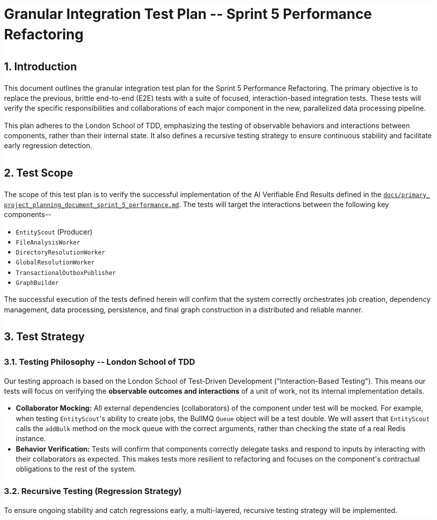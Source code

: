 # Granular Integration Test Plan -- Sprint 5 Performance Refactoring

## 1. Introduction

This document outlines the granular integration test plan for the Sprint 5 Performance Refactoring. The primary objective is to replace the previous, brittle end-to-end (E2E) tests with a suite of focused, interaction-based integration tests. These tests will verify the specific responsibilities and collaborations of each major component in the new, parallelized data processing pipeline.

This plan adheres to the London School of TDD, emphasizing the testing of observable behaviors and interactions between components, rather than their internal state. It also defines a recursive testing strategy to ensure continuous stability and facilitate early regression detection.

## 2. Test Scope

The scope of this test plan is to verify the successful implementation of the AI Verifiable End Results defined in the [`docs/primary_project_planning_document_sprint_5_performance.md`](docs/primary_project_planning_document_sprint_5_performance.md:1). The tests will target the interactions between the following key components--

*   `EntityScout` (Producer)
*   `FileAnalysisWorker`
*   `DirectoryResolutionWorker`
*   `GlobalResolutionWorker`
*   `TransactionalOutboxPublisher`
*   `GraphBuilder`

The successful execution of the tests defined herein will confirm that the system correctly orchestrates job creation, dependency management, data processing, persistence, and final graph construction in a distributed and reliable manner.

## 3. Test Strategy

### 3.1. Testing Philosophy -- London School of TDD

Our testing approach is based on the London School of Test-Driven Development ("Interaction-Based Testing"). This means our tests will focus on verifying the **observable outcomes and interactions** of a unit of work, not its internal implementation details.

*   **Collaborator Mocking:** All external dependencies (collaborators) of the component under test will be mocked. For example, when testing `EntityScout`'s ability to create jobs, the BullMQ `Queue` object will be a test double. We will assert that `EntityScout` calls the `addBulk` method on the mock queue with the correct arguments, rather than checking the state of a real Redis instance.
*   **Behavior Verification:** Tests will confirm that components correctly delegate tasks and respond to inputs by interacting with their collaborators as expected. This makes tests more resilient to refactoring and focuses on the component's contractual obligations to the rest of the system.

### 3.2. Recursive Testing (Regression Strategy)

To ensure ongoing stability and catch regressions early, a multi-layered, recursive testing strategy will be implemented.
